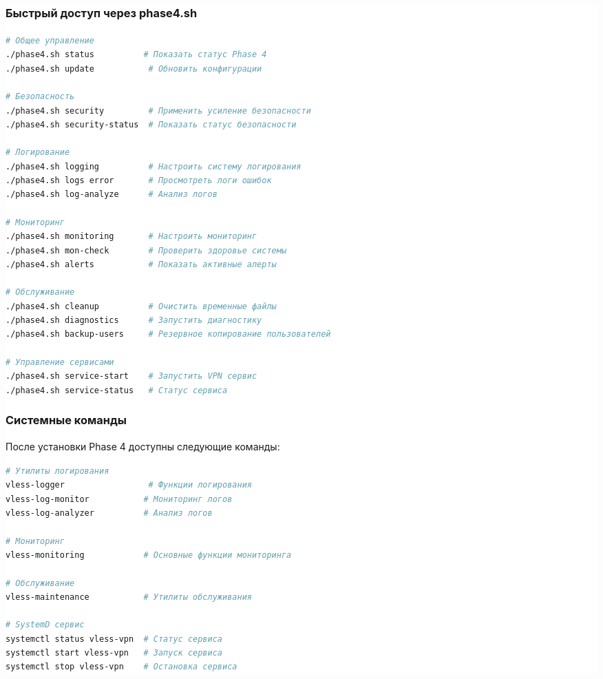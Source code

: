 ### Быстрый доступ через phase4.sh

```bash
# Общее управление
./phase4.sh status          # Показать статус Phase 4
./phase4.sh update           # Обновить конфигурации

# Безопасность
./phase4.sh security         # Применить усиление безопасности
./phase4.sh security-status  # Показать статус безопасности

# Логирование
./phase4.sh logging          # Настроить систему логирования
./phase4.sh logs error       # Просмотреть логи ошибок
./phase4.sh log-analyze      # Анализ логов

# Мониторинг
./phase4.sh monitoring       # Настроить мониторинг
./phase4.sh mon-check        # Проверить здоровье системы
./phase4.sh alerts           # Показать активные алерты

# Обслуживание
./phase4.sh cleanup          # Очистить временные файлы
./phase4.sh diagnostics      # Запустить диагностику
./phase4.sh backup-users     # Резервное копирование пользователей

# Управление сервисами
./phase4.sh service-start    # Запустить VPN сервис
./phase4.sh service-status   # Статус сервиса
```

### Системные команды

После установки Phase 4 доступны следующие команды:

```bash
# Утилиты логирования
vless-logger                 # Функции логирования
vless-log-monitor           # Мониторинг логов
vless-log-analyzer          # Анализ логов

# Мониторинг
vless-monitoring            # Основные функции мониторинга

# Обслуживание
vless-maintenance           # Утилиты обслуживания

# SystemD сервис
systemctl status vless-vpn  # Статус сервиса
systemctl start vless-vpn   # Запуск сервиса
systemctl stop vless-vpn    # Остановка сервиса
```
